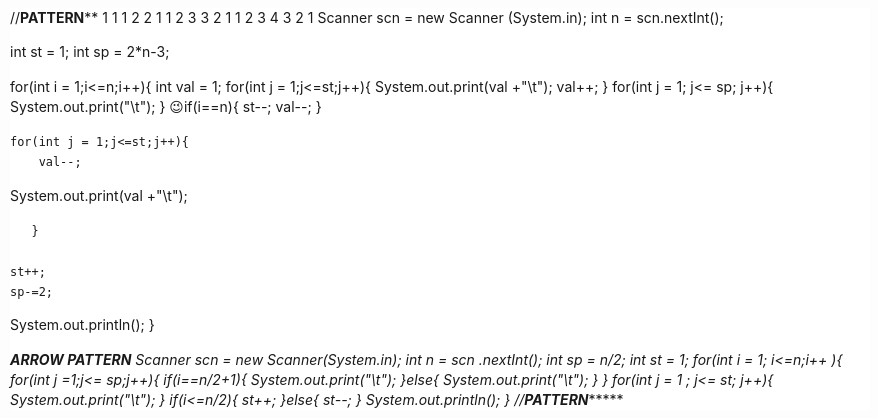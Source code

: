 //********************PATTERN**********************
               1           1
               1 2       2 1
               1 2 3   3 2 1
               1 2 3 4 3 2 1
Scanner scn = new Scanner (System.in);
int n = scn.nextInt();

int st = 1;
int sp = 2*n-3;

 for(int i = 1;i<=n;i++){
   int val = 1;
    for(int j = 1;j<=st;j++){
        System.out.print(val +"\t");
       val++;
    }
    for(int j = 1; j<= sp; j++){
        System.out.print("\t");
    }
  😉if(i==n){
        st--;
        val--;
    }

    for(int j = 1;j<=st;j++){
        val--;
  System.out.print(val +"\t");

       }
  
    st++;
    sp-=2;
 System.out.println(); 
    }

  *******************ARROW PATTERN****************
     Scanner scn = new Scanner(System.in);
    int n = scn .nextInt();
    int sp = n/2;
    int st = 1;
     for(int i = 1; i<=n;i++ ){
        for(int j =1;j<= sp;j++){
            if(i==n/2+1){
                System.out.print("*\t");
            }else{
                System.out.print("\t");
            }
        }
        for(int j = 1 ; j<= st; j++){
            System.out.print("*\t");
        }
        if(i<=n/2){
          st++;
        }else{
            st--;
        }
        System.out.println();
     }
//********************PATTERN**************************
